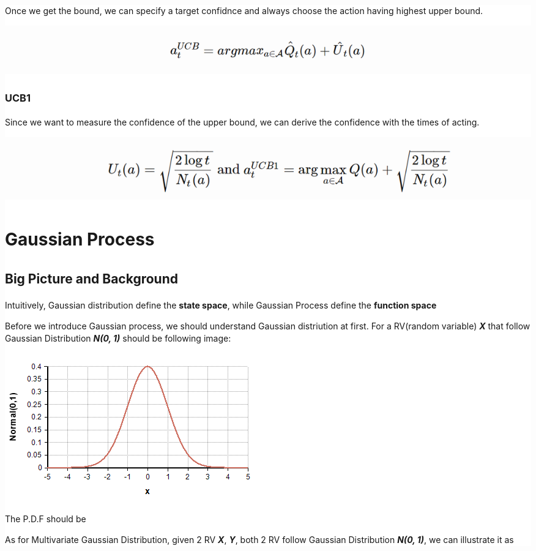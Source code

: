 Once we get the bound, we can specify a target confidnce and always choose the action having highest upper bound.

![](img/gp/ucb_algo.png)

### UCB1
Since we want to measure the confidence of the upper bound, we can derive the confidence with the times of acting.

![](img/gp/ucb1.png)

# Gaussian Process

## Big Picture and Background

Intuitively, Gaussian distribution define the **state space**, while Gaussian Process define the **function space**


Before we introduce Gaussian process, we should understand Gaussian distriution at first. For a RV(random variable) ***X*** that follow Gaussian Distribution ***N(0, 1)*** should be following image:

![](img/gp/normal01.png)

The P.D.F should be

As for Multivariate Gaussian Distribution, given 2 RV ***X***, ***Y***, both 2 RV follow Gaussian Distribution ***N(0, 1)***, we can illustrate it as
